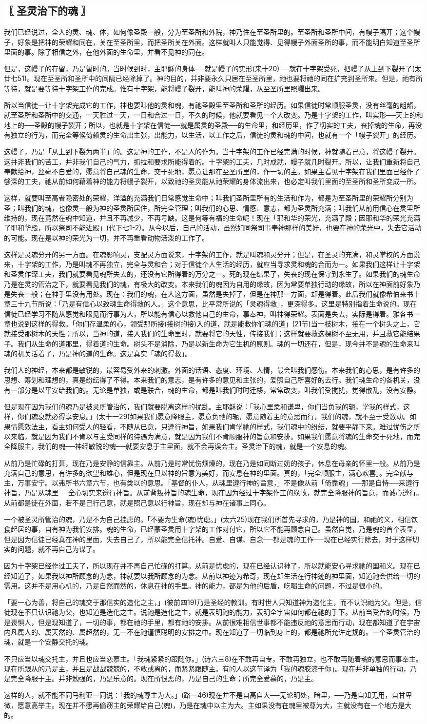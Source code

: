 

## 〖 圣灵治下的魂 〗

我们已经说过，全人的灵、魂、体，如何像圣殿一般，分为至圣所和外院，神乃住在至圣所里的。至圣所和圣所中间，有幔子隔开；这个幔子，好象是把神的荣耀和同在，关在至圣所里，而把圣所关在外面。这样就叫人只能觉得、见得幔子外面圣所的事，而不能明白知道至圣所里面的事。除了相信之外，在他外面的生命里，并看不见神的同在。

但是，这幔子的存留，乃是暂时的。当时候到时，主耶稣的身体──就是幔子的实形(来十20)──就在十字架受死，把幔子从上到下裂开了(太廿七51)。现在至圣所和圣所中的间隔已经除掉了。神的目的，并非要永久只居在至圣所里，祂也要将祂的同在扩充到圣所来。但是，祂有所等待，就是要等待十字架工作的完成。惟有十字架，能将幔子裂开，能叫神的荣耀，从至圣所里照耀出来。

所以当信徒一让十字架完成它的工作，神也要叫他的灵和魂，有祂圣殿里至圣所和圣所的经历。如果信徒时常顺服圣灵，没有丝毫的龃龉，就至圣所和圣所中的交通，一天胜过一天，一日和合过一日，不久的时候，他就要看见一个大改变。乃是十字架的工作，叫实形──天上的和地上的──圣殿的幔子裂开；所以，也就是十字架在信徒──就是属灵的圣殿──的生命里，和经历里，作了切实的工夫，丧掉魂的生命，再没有独立的行为，而完全等候倚赖灵的生命出主张，出能力，以生活，以工作之后，信徒的灵和魂的中间，也就有一个「幔子裂开」的经历。

这幔子，乃是「从上到下裂为两半」的。这是神的工作，不是人的作为。当十字架的工作已经完满的时候，神就随着己意，将这幔子裂开。这并非我们的苦工，并非我们自己的气力，抓拉和要求所能得着的。十字架的工夫，几时成就，幔子就几时裂开。所以，让我们重新将自己奉献给神，丝毫不自爱的，愿意将自己魂的生命，交于死地，愿意让那在至圣所里的，作一切的主。如果主看见十字架在我们里面已经作了够深的工夫，祂从前如何藉着神的能力将幔子裂开，以致祂的圣灵能从祂荣耀的身体流出来，也必定叫我们里面的至圣所和圣所变成一所。

这样，就要叫至高者隐密处的荣耀，洋溢的充满我们日常感觉生命中；叫我们圣所里所有的生活和作为，都是为至圣所里的荣耀所分别为圣；叫我们的魂，也像灵一般为神的圣灵所居住，所完全管理；叫我们的心思、情感、意志，都为圣灵所充满；叫我们从前用信心在灵里所维持的，现在竟然在魂中知道，并且不再减少，不再亏缺。这是何等有福的生命呢！现在「耶和华的荣光，充满了殿；因耶和华的荣光充满了耶和华殿，所以祭司不能进殿」(代下七1-2)。从今以后，自己的活动，虽然如同祭司事奉神那样的美好，也要在神的荣光中，失去它活动的可能。现在是以神的荣光为一切，并不再重看动物活泼的工作了。

这样是灵魂分开的另一方面。在魂影响灵，支配灵方面说来，十字架的工作，就是叫魂和灵分开；但是，在圣灵的充满，和灵掌权的方面说来，十字架的工作，乃是叫魂不再独立，完全与灵和合；对于信徒个人生活的经历，就应当寻求灵和魂的合而为一。如果我们这样让十字架和圣灵作深工夫，我们就要看见魂所失去的，还没有它所得着的万分之一。死的现在结果了，失丧的现在保守到永生了。如果我们的魂生命乃是在灵的管治之下，就要看见我们的魂，有极大的改变。本来我们的魂因为自用的缘故，因为常要单独行动的缘故，所以在神面前好象乃是失丧一般；在神手里没有用处。现在：我们的魂，在人这方面，虽然是失掉了，但是在神那一方面，却是得着。此后我们就像希伯来书十章三十九节所说：「乃是有信心以致魂生命得救的人。」这个意思，比平常所说的「灵魂得救」，更深得多。这里是特别指着生命说的。现在信徒已经学习不随从感觉和眼见而行事为人，所以能有信心以救他自己的生命，事奉神，叫神得荣耀。表面是失去，实际是得着。雅各书一章也说到这样的得救。「你们存温柔的心，领受那所接(接树的接)入的道，就是能救你们魂的道」(21节)当一枝树木，接在一个树头之上，它就接受那树木的天性；所以，当神的道，接入我们的生命里时，就要将它的天性，传接我们；这样就要救这棵树不至无用，并且救它能结果子。我们从生命的道那里，得着道的生命。树头不是消除，乃是以新生命为它生机的原则。魂的一切还在，但是，现今并不是魂的生命来叫魂的机关活着了，乃是神的道的生命。这是真实「魂的得救」。

我们人的神经，本来都是敏锐的，最容易受外来的刺激。外面的话语、态度、环境、人情，最会叫我们感伤。本来我们的心思，是有许多的思想、筹划和理想的，真是纷纭得了不得。本来我们的意志，是有许多的意见和主张的，爱照自己所喜好的去行。我们魂生命的各机关，没有一部分是以平安给我们的。无论是单独，或是联合，魂的生命，都是叫我们时时迁栘，常常改变，叫我们受搅扰，觉得散乱，没有安静。

但是现在因为我们的魂乃是被灵所管治的，我们就要脱离这样的扰乱。主耶稣说：「我心里柔和谦卑，你们当负我的轭，学我的样式，这样，你们魂裒就必得享安息。」(太十一29)如果我们愿意降服主，愿意负祂的轭，愿意随着主的意思而行，我们的魂，就不至于受激动。如果情愿效法主，看主如何受人的轻看，不随从已意，只遵行神旨，如果我们肯学祂的样式，我们魂中的纷纭，就要平静下来。难过忧伤之所以来临，就是因为我们不肯以与主受同样的待遇为满意，就是因为我们不肯顺服神的旨意和安排。如果我们愿意将魂的生命交于死地，而完全降服主，我们的魂──神经敏锐的魂──就要安息于主里面，就不会再误会主。圣灵治下的魂，就是一个安息的魂。

从前乃是忙碌的打萛，现在乃是安静的信靠主。从前乃是时常忧伤烦燥的，现在乃是如同断过奶的孩子，休息在母亲的怀里一般。从前乃是充满自己的意思，有许多的欲望和雄心，但是现在只以神的旨意为美好，而安息在神的里面。真的，「完全顺服主，满心欢喜」。完全献与主，万事安宁。以弗所书六章六节，也有类以的意思。「基督的仆人，从魂里遵行神的旨意，」不是像从前「倚靠魂」──那是自恃──来遵行神旨，乃是从魂里──全心切实来遵行神旨。从前背叛神旨的魂生命，现在因为经过十字架作工的缘故，就完全降服神的旨意，而诚心遵行。从前都是徒在外面，若不是己行己意，就是照己意以行神旨，现在却与神在诸事上同心。

一个被圣灵所管治的魂，乃是不为自己挂虑的。「不要为生命(魂)忧虑。」(太六25)现在我们所首先寻求的，乃是神的国，和祂的义，相信饮食起居的事，自有神为我们安排。魂的生命，已经蒙圣灵用十字架的工作对付它，所以它不能再顾念自己。虽然自觉，乃是魂的首个表显，但是因为信徒已经真在神的里面，失去自己了，所以能完全信托神。自爱、自谋、自念──都是魂的工作──现在已经实行除去，对于这样切实的问题，就不再自己为谋了。

因为十字架已经作过工夫了，所以现在并不再自己忙碌的打算。从前是忧虑的，现在已经认识神了，所以就能安心寻求祂的国和义。现在已经知道了，如果我以神所顾念的为念，神就要以我所顾念的为念。从前以神迹为希奇，现在却生活在行神迹的神里面，知道祂会供给一切的需用。这并不是用心机的，乃是自然而然的，休息在神的手里。神的能力，都是为他的后盾，吃喝生命的问题，不过是很小的。

「要一心为善，将自己的魂交于那信实的造化之主，」(彼前四19)乃是圣经的教训。有时世人只知道神为造化主，而不认识祂为父。但是，信徒现在不只认识祂为父，也知道是造化之主。说祂是造化之主，就是表明祂的能力，表明全宇宙如何都在祂的手下。从前当受苦的时候，乃是畏惧人，但是现知道了，一切的事，都在祂的手里，都有祂的安排。从前很难相信世事都不能违反祂的意思而行动，现在都知道了在宇宙内凡属人的、属天然的、属超然的，无一不在祂谨慎聪明的安排之中。现在知道了一切临到身上的，都是祂所允许定规的。一个圣灵管治的魂，就是一个安静交托的魂。

不只应当以魂交托主，并且也应当恋慕主。「我魂紧紧的跟随你。」(诗六三8)在不敢再自专，不敢再独立，也不敢再随着魂的意思而事奉主。现在所跟从的乃是主，并且是战战兢兢的，不敢或离的，而紧紧跟随主。有的人以这节译为「我的魂胶漆于你」。现在并非单独的行动，乃是完全降服于主。并非勉强的，乃是乐意的。现在所恨恶的，乃是自己的生命；所完全爱慕的，乃是主。

这样的人，就不能不同马利亚一同说：「我的魂尊主为大。」(路一46)现在并不是自高自大──无论明处，暗里，──乃是自知无用，自甘卑微，愿意高举主。现在并不愿再偷窃主的荣耀给自己(魂)，乃是在魂中以主为大。主如果没有在魂里被尊为大，主就没有在一个地方是大的。
